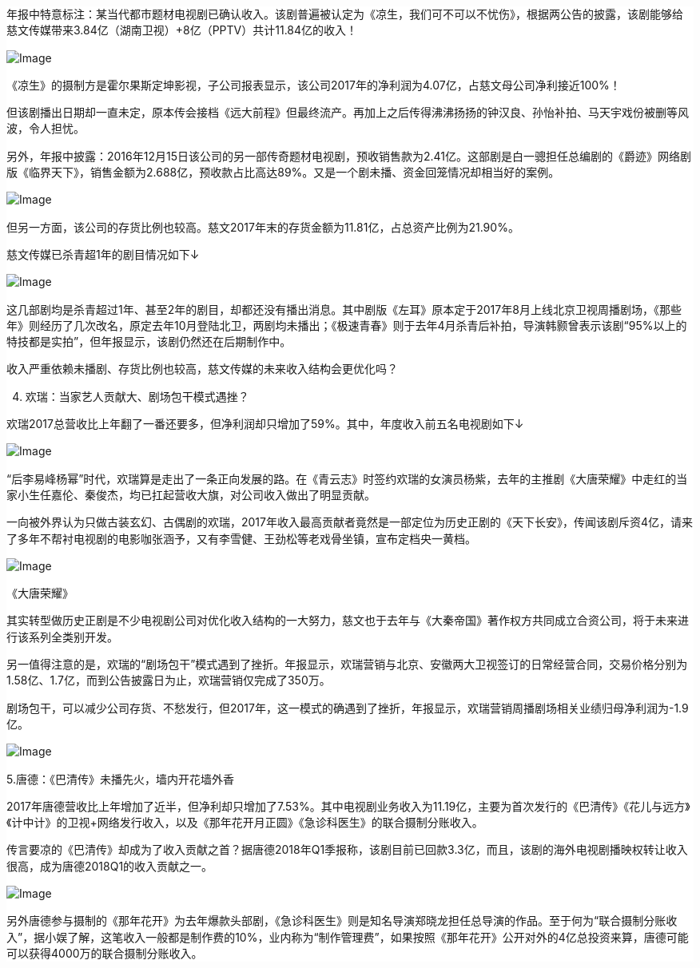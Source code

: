 年报中特意标注：某当代都市题材电视剧已确认收入。该剧普遍被认定为《凉生，我们可不可以不忧伤》，根据两公告的披露，该剧能够给慈文传媒带来3.84亿（湖南卫视）+8亿（PPTV）共计11.84亿的收入！

![Image](http://p3.pstatp.com/large/pgc-image/152539495144027f824638f)

《凉生》的摄制方是霍尔果斯定坤影视，子公司报表显示，该公司2017年的净利润为4.07亿，占慈文母公司净利接近100%！

但该剧播出日期却一直未定，原本传会接档《远大前程》但最终流产。再加上之后传得沸沸扬扬的钟汉良、孙怡补拍、马天宇戏份被删等风波，令人担忧。

另外，年报中披露：2016年12月15日该公司的另一部传奇题材电视剧，预收销售款为2.41亿。这部剧是白一骢担任总编剧的《爵迹》网络剧版《临界天下》，销售金额为2.688亿，预收款占比高达89%。又是一个剧未播、资金回笼情况却相当好的案例。

![Image](http://p9.pstatp.com/large/pgc-image/15253949514922c9746ee76)

但另一方面，该公司的存货比例也较高。慈文2017年末的存货金额为11.81亿，占总资产比例为21.90%。

慈文传媒已杀青超1年的剧目情况如下↓

![Image](http://p9.pstatp.com/large/pgc-image/1525394951572094ec3109b)

这几部剧均是杀青超过1年、甚至2年的剧目，却都还没有播出消息。其中剧版《左耳》原本定于2017年8月上线北京卫视周播剧场，《那些年》则经历了几次改名，原定去年10月登陆北卫，两剧均未播出；《极速青春》则于去年4月杀青后补拍，导演韩颢曾表示该剧“95%以上的特技都是实拍”，但年报显示，该剧仍然还在后期制作中。

收入严重依赖未播剧、存货比例也较高，慈文传媒的未来收入结构会更优化吗？

4. 欢瑞：当家艺人贡献大、剧场包干模式遇挫？

欢瑞2017总营收比上年翻了一番还要多，但净利润却只增加了59%。其中，年度收入前五名电视剧如下↓

![Image](http://p3.pstatp.com/large/pgc-image/15253949517024ac190814e)

“后李易峰杨幂”时代，欢瑞算是走出了一条正向发展的路。在《青云志》时签约欢瑞的女演员杨紫，去年的主推剧《大唐荣耀》中走红的当家小生任嘉伦、秦俊杰，均已扛起营收大旗，对公司收入做出了明显贡献。

一向被外界认为只做古装玄幻、古偶剧的欢瑞，2017年收入最高贡献者竟然是一部定位为历史正剧的《天下长安》，传闻该剧斥资4亿，请来了多年不帮衬电视剧的电影咖张涵予，又有李雪健、王劲松等老戏骨坐镇，宣布定档央一黄档。

![Image](http://p1.pstatp.com/large/pgc-image/1525394952139cbd5a42645)

《大唐荣耀》

其实转型做历史正剧是不少电视剧公司对优化收入结构的一大努力，慈文也于去年与《大秦帝国》著作权方共同成立合资公司，将于未来进行该系列全类别开发。

另一值得注意的是，欢瑞的“剧场包干”模式遇到了挫折。年报显示，欢瑞营销与北京、安徽两大卫视签订的日常经营合同，交易价格分别为1.58亿、1.7亿，而到公告披露日为止，欢瑞营销仅完成了350万。

剧场包干，可以减少公司存货、不愁发行，但2017年，这一模式的确遇到了挫折，年报显示，欢瑞营销周播剧场相关业绩归母净利润为-1.9亿。

![Image](http://p1.pstatp.com/large/pgc-image/1525394951913353cf619cc)

5.唐德：《巴清传》未播先火，墙内开花墙外香

2017年唐德营收比上年增加了近半，但净利却只增加了7.53%。其中电视剧业务收入为11.19亿，主要为首次发行的《巴清传》《花儿与远方》《计中计》的卫视+网络发行收入，以及《那年花开月正圆》《急诊科医生》的联合摄制分账收入。

传言要凉的《巴清传》却成为了收入贡献之首？据唐德2018年Q1季报称，该剧目前已回款3.3亿，而且，该剧的海外电视剧播映权转让收入很高，成为唐德2018Q1的收入贡献之一。

![Image](http://p9.pstatp.com/large/pgc-image/1525394952081b3f292ca37)

另外唐德参与摄制的《那年花开》为去年爆款头部剧，《急诊科医生》则是知名导演郑晓龙担任总导演的作品。至于何为“联合摄制分账收入”，据小娱了解，这笔收入一般都是制作费的10%，业内称为“制作管理费”，如果按照《那年花开》公开对外的4亿总投资来算，唐德可能可以获得4000万的联合摄制分账收入。

